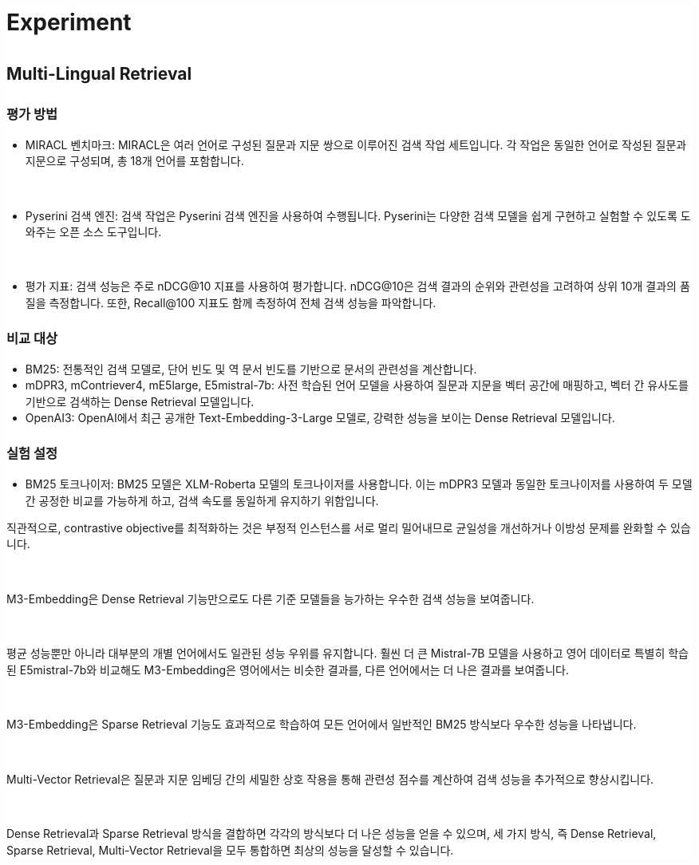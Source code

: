 <div id="Experiment"></div>

# Experiment

<div id="Multi-Lingual Retrieval"></div>

## Multi-Lingual Retrieval

### 평가 방법

- MIRACL 벤치마크: MIRACL은 여러 언어로 구성된 질문과 지문 쌍으로 이루어진 검색 작업 세트입니다. 각 작업은 동일한 언어로 작성된 질문과 지문으로 구성되며, 총 18개 언어를 포함합니다.
   
   <br>
  
- Pyserini 검색 엔진: 검색 작업은 Pyserini 검색 엔진을 사용하여 수행됩니다. Pyserini는 다양한 검색 모델을 쉽게 구현하고 실험할 수 있도록 도와주는 오픈 소스 도구입니다.

   <br>

- 평가 지표: 검색 성능은 주로 nDCG@10 지표를 사용하여 평가합니다. nDCG@10은 검색 결과의 순위와 관련성을 고려하여 상위 10개 결과의 품질을 측정합니다. 또한, Recall@100 지표도 함께 측정하여 전체 검색 성능을 파악합니다.

### 비교 대상

- BM25: 전통적인 검색 모델로, 단어 빈도 및 역 문서 빈도를 기반으로 문서의 관련성을 계산합니다.
- mDPR3, mContriever4, mE5large, E5mistral-7b: 사전 학습된 언어 모델을 사용하여 질문과 지문을 벡터 공간에 매핑하고, 벡터 간 유사도를 기반으로 검색하는 Dense Retrieval 모델입니다.
- OpenAI3: OpenAI에서 최근 공개한 Text-Embedding-3-Large 모델로, 강력한 성능을 보이는 Dense Retrieval 모델입니다.

### 실험 설정

- BM25 토크나이저: BM25 모델은 XLM-Roberta 모델의 토크나이저를 사용합니다. 이는 mDPR3 모델과 동일한 토크나이저를 사용하여 두 모델 간 공정한 비교를 가능하게 하고, 검색 속도를 동일하게 유지하기 위함입니다.

직관적으로, contrastive objective를 최적화하는 것은 부정적 인스턴스를 서로 멀리 밀어내므로 균일성을 개선하거나 이방성 문제를 완화할 수 있습니다.

<br>

M3-Embedding은 Dense Retrieval 기능만으로도 다른 기준 모델들을 능가하는 우수한 검색 성능을 보여줍니다.

<br>

평균 성능뿐만 아니라 대부분의 개별 언어에서도 일관된 성능 우위를 유지합니다. 훨씬 더 큰 Mistral-7B 모델을 사용하고 영어 데이터로 특별히 학습된 E5mistral-7b와 비교해도 M3-Embedding은 영어에서는 비슷한 결과를, 다른 언어에서는 더 나은 결과를 보여줍니다.

<br>

M3-Embedding은 Sparse Retrieval 기능도 효과적으로 학습하여 모든 언어에서 일반적인 BM25 방식보다 우수한 성능을 나타냅니다.

<br>

Multi-Vector Retrieval은 질문과 지문 임베딩 간의 세밀한 상호 작용을 통해 관련성 점수를 계산하여 검색 성능을 추가적으로 향상시킵니다.

<br>

Dense Retrieval과 Sparse Retrieval 방식을 결합하면 각각의 방식보다 더 나은 성능을 얻을 수 있으며, 세 가지 방식, 즉 Dense Retrieval, Sparse Retrieval, Multi-Vector Retrieval을 모두 통합하면 최상의 성능을 달성할 수 있습니다.
